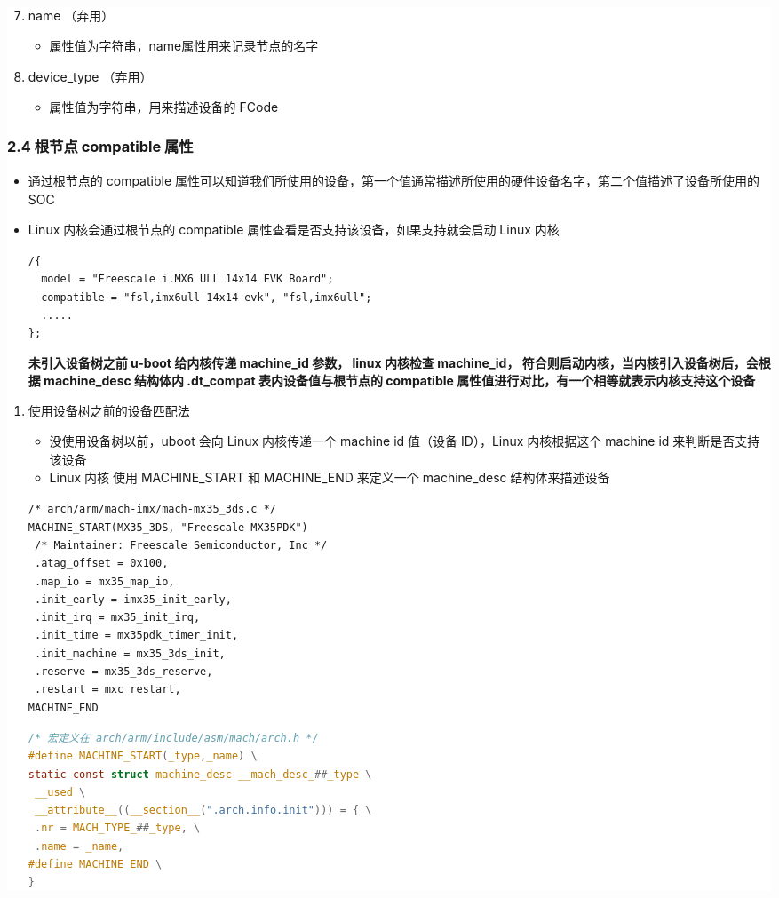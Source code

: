7. name （弃用）

   - 属性值为字符串，name属性用来记录节点的名字

8. device_type （弃用）

   - 属性值为字符串，用来描述设备的 FCode

### 2.4 根节点 compatible 属性

- 通过根节点的 compatible 属性可以知道我们所使用的设备，第一个值通常描述所使用的硬件设备名字，第二个值描述了设备所使用的 SOC

- Linux 内核会通过根节点的 compatible 属性查看是否支持该设备，如果支持就会启动 Linux 内核

  ```
  /{
  	model = "Freescale i.MX6 ULL 14x14 EVK Board";
  	compatible = "fsl,imx6ull-14x14-evk", "fsl,imx6ull";
  	.....
  };
  ```

  **未引入设备树之前 u-boot 给内核传递 machine_id 参数， linux 内核检查 machine_id， 符合则启动内核，当内核引入设备树后，会根据 machine_desc 结构体内 .dt_compat 表内设备值与根节点的 compatible 属性值进行对比，有一个相等就表示内核支持这个设备**

1. 使用设备树之前的设备匹配法

   - 没使用设备树以前，uboot 会向 Linux 内核传递一个 machine id 值（设备 ID），Linux 内核根据这个 machine id 来判断是否支持该设备
   - Linux 内核 使用 MACHINE_START 和 MACHINE_END 来定义一个 machine_desc 结构体来描述设备

   ```
   /* arch/arm/mach-imx/mach-mx35_3ds.c */
   MACHINE_START(MX35_3DS, "Freescale MX35PDK")
   	/* Maintainer: Freescale Semiconductor, Inc */
   	.atag_offset = 0x100,
   	.map_io = mx35_map_io,
   	.init_early = imx35_init_early,
   	.init_irq = mx35_init_irq,
   	.init_time = mx35pdk_timer_init,
   	.init_machine = mx35_3ds_init,
   	.reserve = mx35_3ds_reserve,
   	.restart = mxc_restart,
   MACHINE_END
   ```

   ```c
   /* 宏定义在 arch/arm/include/asm/mach/arch.h */
   #define MACHINE_START(_type,_name) \
   static const struct machine_desc __mach_desc_##_type \
   	__used \
   	__attribute__((__section__(".arch.info.init"))) = { \
   	.nr = MACH_TYPE_##_type, \
   	.name = _name,
   #define MACHINE_END \
   }
   ```
